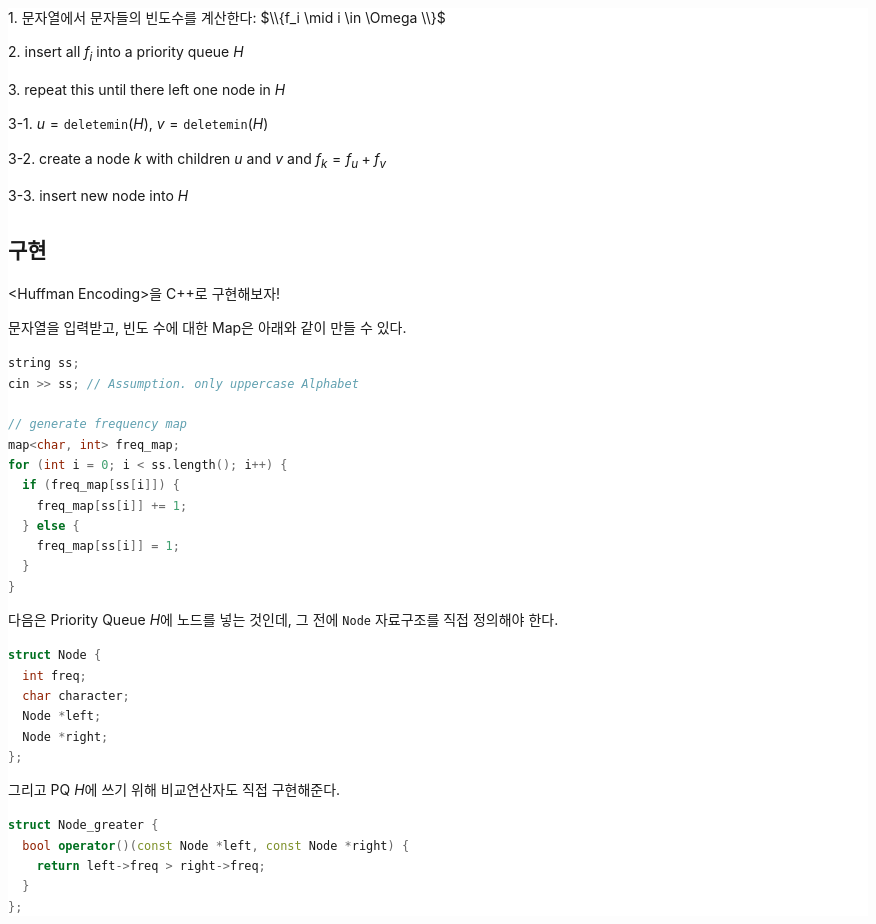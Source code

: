 <div class="math-statement" markdown="1">

1\. 문자열에서 문자들의 빈도수를 계산한다: $\\{f_i \mid i \in \Omega \\}$

2\. insert all $f_i$ into a priority queue $H$

3\. repeat this until there left one node in $H$

3-1\. $u = \texttt{deletemin}(H)$, $v = \texttt{deletemin}(H)$

3-2\. create a node $k$ with children $u$ and $v$ and $f_k = f_u + f_v$

3-3\. insert new node into $H$

</div>

## 구현

\<Huffman Encoding\>을 C++로 구현해보자!

문자열을 입력받고, 빈도 수에 대한 Map은 아래와 같이 만들 수 있다.

```cpp
string ss;
cin >> ss; // Assumption. only uppercase Alphabet

// generate frequency map
map<char, int> freq_map;
for (int i = 0; i < ss.length(); i++) {
  if (freq_map[ss[i]]) {
    freq_map[ss[i]] += 1;
  } else {
    freq_map[ss[i]] = 1;
  }
}
```

다음은 Priority Queue $H$에 노드를 넣는 것인데, 그 전에 `Node` 자료구조를 직접 정의해야 한다.

```cpp
struct Node {
  int freq;
  char character;
  Node *left;
  Node *right;
};
```

그리고 PQ $H$에 쓰기 위해 비교연산자도 직접 구현해준다.

```cpp
struct Node_greater {
  bool operator()(const Node *left, const Node *right) {
    return left->freq > right->freq;
  }
};
```
